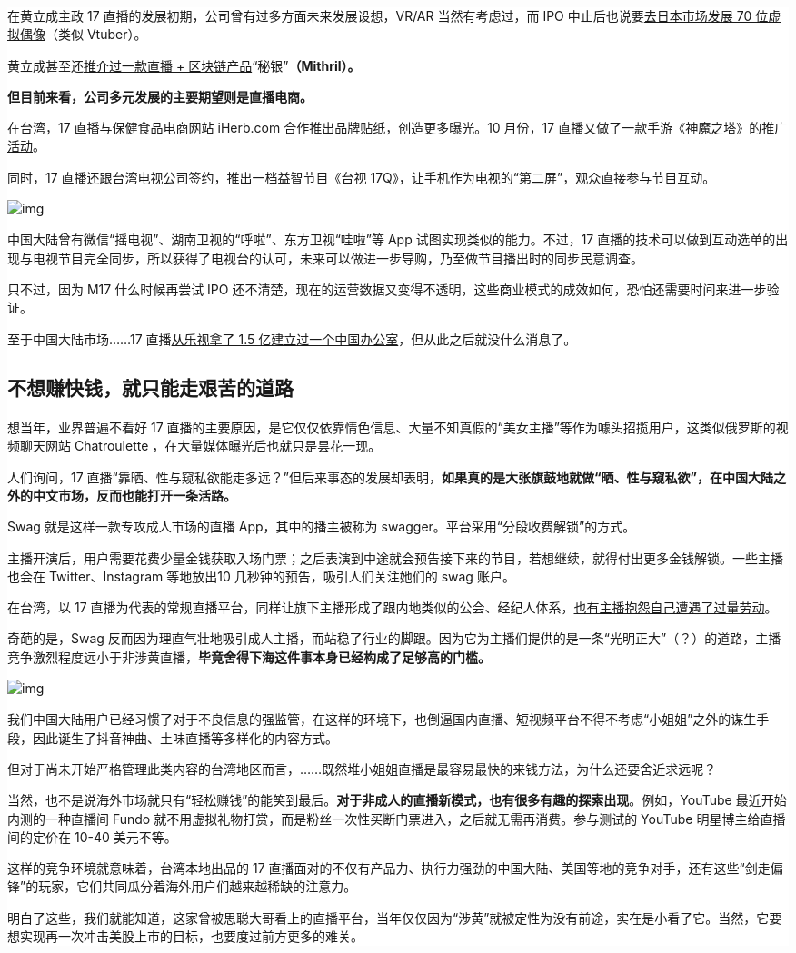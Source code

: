 在黄立成主政 17 直播的发展初期，公司曾有过多方面未来发展设想，VR/AR 当然有考虑过，而 IPO 中止后也说要[去日本市场发展 70 位虚拟偶像](https://fnc.ebc.net.tw/FncNews/headline/45661)（类似 Vtuber）。

黄立成甚至还[推介过一款直播 + 区块链产品](https://ec.ltn.com.tw/article/breakingnews/2347027)“秘银”**（Mithril）。**

**但目前来看，公司多元发展的主要期望则是直播电商。**

在台湾，17 直播与保健食品电商网站 iHerb.com 合作推出品牌贴纸，创造更多曝光。10 月份，17 直播又[做了一款手游《神魔之塔》的推广活动](https://today.line.me/tw/pc/article/pQa3KG)。

同时，17 直播还跟台湾电视公司签约，推出一档益智节目《台视 17Q》，让手机作为电视的“第二屏”，观众直接参与节目互动。

![img](/img/2019/12/ttv-17-live-show.jpg)

中国大陆曾有微信“摇电视”、湖南卫视的“呼啦”、东方卫视“哇啦”等 App 试图实现类似的能力。不过，17 直播的技术可以做到互动选单的出现与电视节目完全同步，所以获得了电视台的认可，未来可以做进一步导购，乃至做节目播出时的同步民意调查。

只不过，因为 M17 什么时候再尝试 IPO 还不清楚，现在的运营数据又变得不透明，这些商业模式的成效如何，恐怕还需要时间来进一步验证。

至于中国大陆市场……17 直播[从乐视拿了 1.5 亿建立过一个中国办公室](https://news.newseed.cn/p/1324793)，但从此之后就没什么消息了。

## 不想赚快钱，就只能走艰苦的道路

想当年，业界普遍不看好 17 直播的主要原因，是它仅仅依靠情色信息、大量不知真假的“美女主播”等作为噱头招揽用户，这类似俄罗斯的视频聊天网站 Chatroulette ，在大量媒体曝光后也就只是昙花一现。

人们询问，17 直播“靠晒、性与窥私欲能走多远？”但后来事态的发展却表明，**如果真的是大张旗鼓地就做“晒、性与窥私欲”，在中国大陆之外的中文市场，反而也能打开一条活路。**

Swag 就是这样一款专攻成人市场的直播 App，其中的播主被称为 swagger。平台采用“分段收费解锁”的方式。

主播开演后，用户需要花费少量金钱获取入场门票；之后表演到中途就会预告接下来的节目，若想继续，就得付出更多金钱解锁。一些主播也会在 Twitter、Instagram 等地放出10 几秒钟的预告，吸引人们关注她们的 swag 账户。

在台湾，以 17 直播为代表的常规直播平台，同样让旗下主播形成了跟内地类似的公会、经纪人体系，[也有主播抱怨自己遭遇了过量劳动](https://www.chinatimes.com/realtimenews/20191211003443-260402)。

奇葩的是，Swag 反而因为理直气壮地吸引成人主播，而站稳了行业的脚跟。因为它为主播们提供的是一条“光明正大”（？）的道路，主播竞争激烈程度远小于非涉黄直播，**毕竟舍得下海这件事本身已经构成了足够高的门槛。**

![img](/img/2019/12/swagger-hiring.jpg)

我们中国大陆用户已经习惯了对于不良信息的强监管，在这样的环境下，也倒逼国内直播、短视频平台不得不考虑“小姐姐”之外的谋生手段，因此诞生了抖音神曲、土味直播等多样化的内容方式。

但对于尚未开始严格管理此类内容的台湾地区而言，……既然堆小姐姐直播是最容易最快的来钱方法，为什么还要舍近求远呢？

当然，也不是说海外市场就只有“轻松赚钱”的能笑到最后。**对于非成人的直播新模式，也有很多有趣的探索出现**。例如，YouTube 最近开始内测的一种直播间 Fundo 就不用虚拟礼物打赏，而是粉丝一次性买断门票进入，之后就无需再消费。参与测试的 YouTube 明星博主给直播间的定价在 10-40 美元不等。

这样的竞争环境就意味着，台湾本地出品的 17 直播面对的不仅有产品力、执行力强劲的中国大陆、美国等地的竞争对手，还有这些“剑走偏锋”的玩家，它们共同瓜分着海外用户们越来越稀缺的注意力。

明白了这些，我们就能知道，这家曾被思聪大哥看上的直播平台，当年仅仅因为“涉黄”就被定性为没有前途，实在是小看了它。当然，它要想实现再一次冲击美股上市的目标，也要度过前方更多的难关。